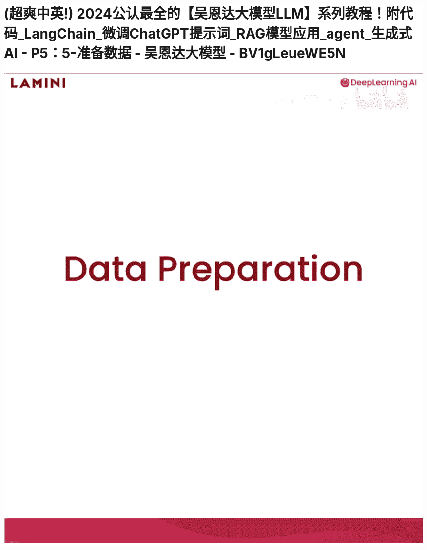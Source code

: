 # (超爽中英!) 2024公认最全的【吴恩达大模型LLM】系列教程！附代码_LangChain_微调ChatGPT提示词_RAG模型应用_agent_生成式AI - P5：5-准备数据 - 吴恩达大模型 - BV1gLeueWE5N

![](img/04be87adea703493c4bb301f9c54bbfa_0.png)
